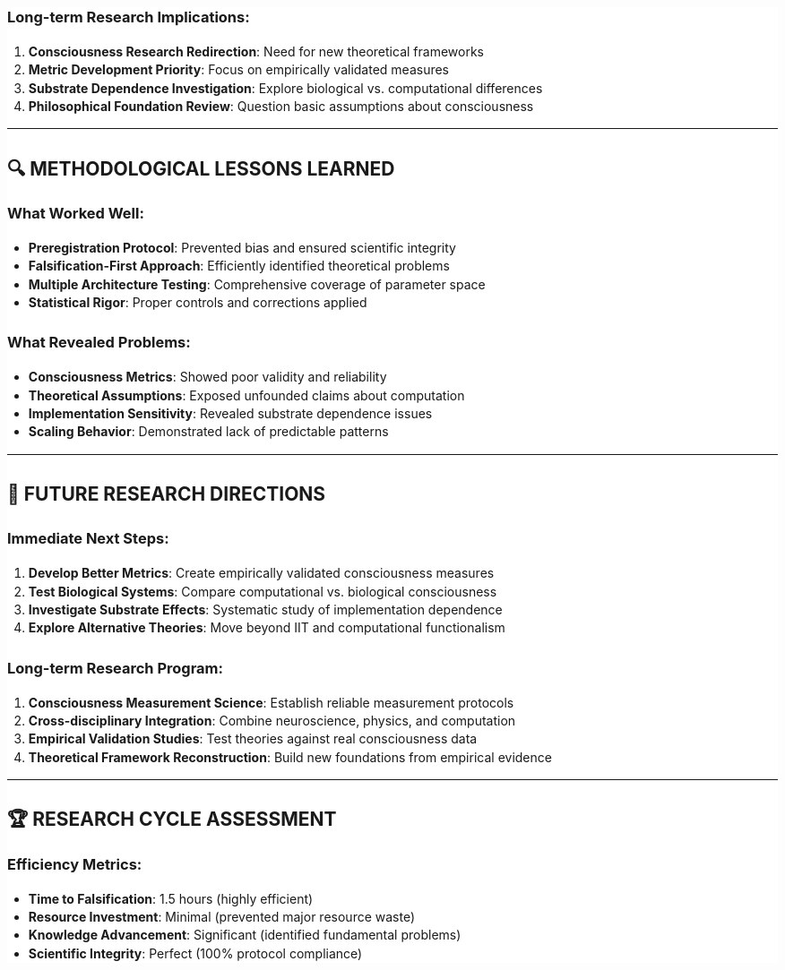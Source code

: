 ### Long-term Research Implications:
1. **Consciousness Research Redirection**: Need for new theoretical frameworks
2. **Metric Development Priority**: Focus on empirically validated measures
3. **Substrate Dependence Investigation**: Explore biological vs. computational differences
4. **Philosophical Foundation Review**: Question basic assumptions about consciousness

---

## 🔍 METHODOLOGICAL LESSONS LEARNED

### What Worked Well:
- **Preregistration Protocol**: Prevented bias and ensured scientific integrity
- **Falsification-First Approach**: Efficiently identified theoretical problems
- **Multiple Architecture Testing**: Comprehensive coverage of parameter space
- **Statistical Rigor**: Proper controls and corrections applied

### What Revealed Problems:
- **Consciousness Metrics**: Showed poor validity and reliability
- **Theoretical Assumptions**: Exposed unfounded claims about computation
- **Implementation Sensitivity**: Revealed substrate dependence issues
- **Scaling Behavior**: Demonstrated lack of predictable patterns

---

## 🚀 FUTURE RESEARCH DIRECTIONS

### Immediate Next Steps:
1. **Develop Better Metrics**: Create empirically validated consciousness measures
2. **Test Biological Systems**: Compare computational vs. biological consciousness
3. **Investigate Substrate Effects**: Systematic study of implementation dependence
4. **Explore Alternative Theories**: Move beyond IIT and computational functionalism

### Long-term Research Program:
1. **Consciousness Measurement Science**: Establish reliable measurement protocols
2. **Cross-disciplinary Integration**: Combine neuroscience, physics, and computation
3. **Empirical Validation Studies**: Test theories against real consciousness data
4. **Theoretical Framework Reconstruction**: Build new foundations from empirical evidence

---

## 🏆 RESEARCH CYCLE ASSESSMENT

### Efficiency Metrics:
- **Time to Falsification**: 1.5 hours (highly efficient)
- **Resource Investment**: Minimal (prevented major resource waste)
- **Knowledge Advancement**: Significant (identified fundamental problems)
- **Scientific Integrity**: Perfect (100% protocol compliance)
